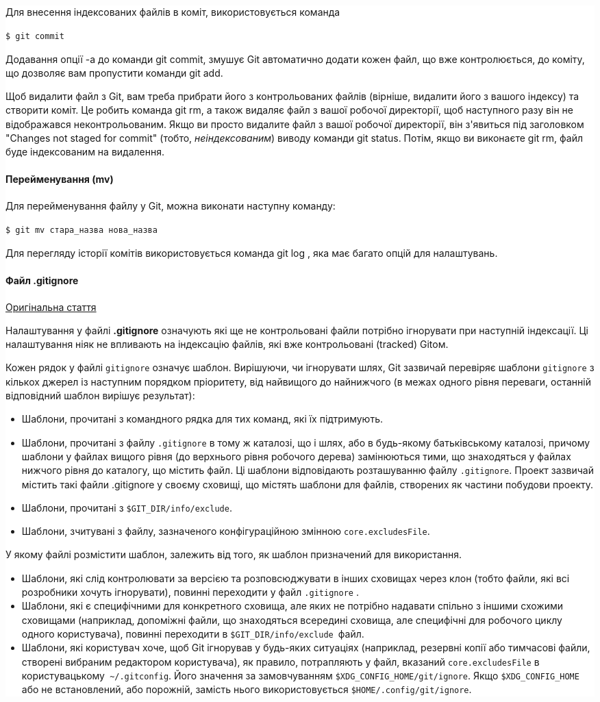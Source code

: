 Для внесення індексованих файлів в коміт, використовується команда

```bash
$ git commit
```

Додавання опції -a до команди git commit, змушує Git автоматично додати кожен файл, що вже контролюється, до коміту, що дозволяє вам пропустити команди git add.

Щоб видалити файл з Git, вам треба прибрати його з контрольованих файлів (вірніше, видалити його з вашого індексу) та створити коміт. Це робить команда git rm, а також видаляє файл з вашої робочої директорії, щоб наступного разу він не відображався неконтрольованим. Якщо ви просто видалите файл з вашої робочої директорії, він з'явиться під заголовком "Changes not staged for commit" (тобто, *неіндексованим*) виводу команди git status. Потім, якщо ви виконаєте git rm, файл буде індексованим на видалення.

#### Перейменування (mv)

Для перейменування файлу у Git, можна виконати наступну команду:

```bash
$ git mv стара_назва нова_назва
```

Для перегляду історії комітів використовується команда git log , яка має багато опцій для налаштувань.

#### Файл .gitignore

[Оригінальна стаття](https://git-scm.com/docs/gitignore)

Налаштування у файлі **.gitignore** означують які ще не контрольовані файли потрібно ігнорувати при наступній індексації. Ці налаштування ніяк не впливають на індексацію файлів, які вже контрольовані (tracked) Gitом.

Кожен рядок у файлі `gitignore` означує шаблон. Вирішуючи, чи ігнорувати шлях, Git зазвичай перевіряє шаблони `gitignore` з кількох джерел із наступним порядком пріоритету, від найвищого до найнижчого (в межах одного рівня переваги, останній відповідний шаблон вирішує результат):

- Шаблони, прочитані з командного рядка для тих команд, які їх підтримують.

- Шаблони, прочитані з файлу `.gitignore` в тому ж каталозі, що і шлях, або в будь-якому батьківському каталозі, причому шаблони у файлах вищого рівня (до верхнього рівня робочого дерева) замінюються тими, що знаходяться у файлах нижчого рівня до каталогу, що містить файл. Ці шаблони відповідають розташуванню файлу `.gitignore`. Проект зазвичай містить такі файли .gitignore у своєму сховищі, що містять шаблони для файлів, створених як частини побудови проекту.
- Шаблони, прочитані з `$GIT_DIR/info/exclude`.
- Шаблони, зчитувані з файлу, зазначеного конфігураційною змінною `core.excludesFile`.

У якому файлі розмістити шаблон, залежить від того, як шаблон призначений для використання.

- Шаблони, які слід контролювати за версією та розповсюджувати в інших сховищах через клон (тобто файли, які всі розробники хочуть ігнорувати), повинні переходити у файл  `.gitignore` .
- Шаблони, які є специфічними для конкретного сховища, але яких не потрібно надавати спільно з іншими схожими сховищами (наприклад, допоміжні файли, що знаходяться всередині сховища, але специфічні для робочого циклу одного користувача), повинні переходити в `$GIT_DIR/info/exclude `файл.
- Шаблони, які користувач хоче, щоб Git ігнорував у будь-яких ситуаціях (наприклад, резервні копії або тимчасові файли, створені вибраним редактором користувача), як правило, потрапляють у файл, вказаний `core.excludesFile` в користувацькому` ~/.gitconfig`. Його значення за замовчуванням `$XDG_CONFIG_HOME/git/ignore`. Якщо `$XDG_CONFIG_HOME` або не встановлений, або порожній, замість нього використовується `$HOME/.config/git/ignore`.
